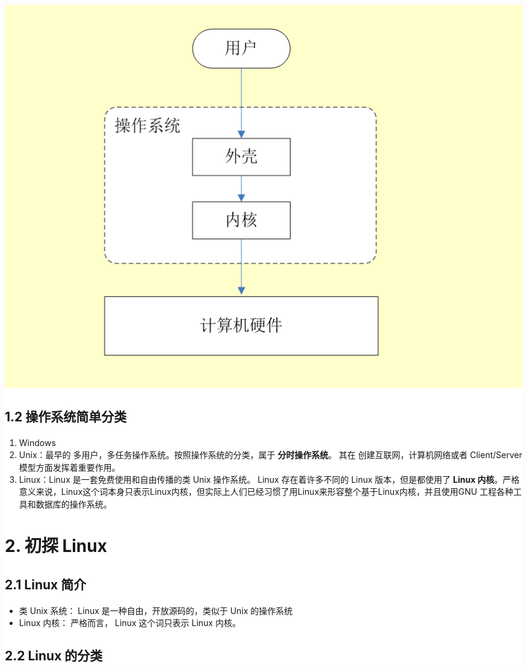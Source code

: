 ![æä½ç³»ç»ååæ ¸ä¸å¤å£³](/img/68747470733a2f2f757365722d676f6c642d63646e2e786974752e696f2f323031382f372f332f313634356565336463356366363236653f773d38363226683d36333726663d706e6726733d3233383939.jpg)

## 1.2 操作系统简单分类

1. Windows
2. Unix：最早的 多用户，多任务操作系统。按照操作系统的分类，属于 **分时操作系统**。 其在 创建互联网，计算机网络或者 Client/Server 模型方面发挥着重要作用。
3. Linux：Linux 是一套免费使用和自由传播的类 Unix 操作系统。 Linux 存在着许多不同的 Linux 版本，但是都使用了 **Linux 内核**。严格意义来说，Linux这个词本身只表示Linux内核，但实际上人们已经习惯了用Linux来形容整个基于Linux内核，并且使用GNU 工程各种工具和数据库的操作系统。

# 2. 初探 Linux

## 2.1 Linux 简介

- 类 Unix 系统： Linux 是一种自由，开放源码的，类似于 Unix 的操作系统
- Linux 内核： 严格而言， Linux 这个词只表示 Linux 内核。

## 2.2 Linux 的分类
